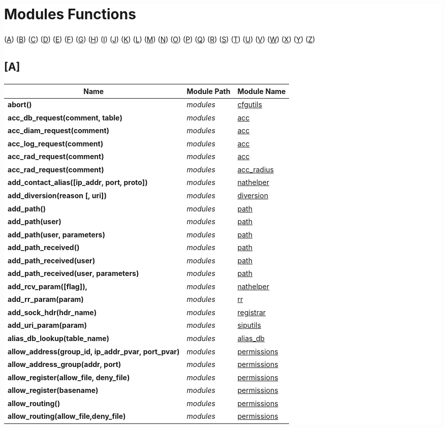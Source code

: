 # Modules Functions

([A](#a)) ([B](#b)) ([C](#c)) ([D](#d)) ([E](#e)) ([F](#f)) ([G](#g))
([H](#h)) ([I](#i)) ([J](#j)) ([K](#k)) ([L](#l)) ([M](#m)) ([N](#n))
([O](#o)) ([P](#p)) ([Q](#q)) ([R](#r)) ([S](#s)) ([T](#t)) ([U](#u))
([V](#v)) ([W](#w)) ([X](#x)) ([Y](#y)) ([Z](#z))

## \[A\]

| Name                                                          | Module Path | Module Name                                                                                                                 |
|---------------------------------------------------------------|-------------|-----------------------------------------------------------------------------------------------------------------------------|
| **abort()**                                                   | *modules*   | [cfgutils](http://www.kamailio.org/docs/modules/4.1.x/modules/cfgutils.html#cfgutils.f.abort)                               |
| **acc_db_request(comment, table)**                            | *modules*   | [acc](http://www.kamailio.org/docs/modules/4.1.x/modules/acc.html)                                                          |
| **acc_diam_request(comment)**                                 | *modules*   | [acc](http://www.kamailio.org/docs/modules/4.1.x/modules/acc.html)                                                          |
| **acc_log_request(comment)**                                  | *modules*   | [acc](http://www.kamailio.org/docs/modules/4.1.x/modules/acc.html)                                                          |
| **acc_rad_request(comment)**                                  | *modules*   | [acc](http://www.kamailio.org/docs/modules/4.1.x/modules/acc.html)                                                          |
| **acc_rad_request(comment)**                                  | *modules*   | [acc_radius](http://www.kamailio.org/docs/modules/4.1.x/modules/acc_radius.html)                                            |
| **add_contact_alias(\[ip_addr, port, proto\])**               | *modules*   | [nathelper](http://www.kamailio.org/docs/modules/4.1.x/modules/nathelper.html)                                              |
| **add_diversion(reason \[, uri\])**                           | *modules*   | [diversion](http://www.kamailio.org/docs/modules/4.1.x/modules/diversion.html)                                              |
| **add_path()**                                                | *modules*   | [path](http://www.kamailio.org/docs/modules/4.1.x/modules/path.html)                                                        |
| **add_path(user)**                                            | *modules*   | [path](http://www.kamailio.org/docs/modules/4.1.x/modules/path.html)                                                        |
| **add_path(user, parameters)**                                | *modules*   | [path](http://www.kamailio.org/docs/modules/4.1.x/modules/path.html)                                                        |
| **add_path_received()**                                       | *modules*   | [path](http://www.kamailio.org/docs/modules/4.1.x/modules/path.html)                                                        |
| **add_path_received(user)**                                   | *modules*   | [path](http://www.kamailio.org/docs/modules/4.1.x/modules/path.html)                                                        |
| **add_path_received(user, parameters)**                       | *modules*   | [path](http://www.kamailio.org/docs/modules/4.1.x/modules/path.html)                                                        |
| **add_rcv_param(\[flag\]),**                                  | *modules*   | [nathelper](http://www.kamailio.org/docs/modules/4.1.x/modules/nathelper.html)                                              |
| **add_rr_param(param)**                                       | *modules*   | [rr](http://www.kamailio.org/docs/modules/4.1.x/modules/rr.html#add-rr-param-id)                                            |
| **add_sock_hdr(hdr_name)**                                    | *modules*   | [registrar](http://www.kamailio.org/docs/modules/4.1.x/modules/registrar.html)                                              |
| **add_uri_param(param)**                                      | *modules*   | [siputils](http://www.kamailio.org/docs/modules/4.1.x/modules/siputils.html#siputils.f.add_uri_param)                       |
| **alias_db_lookup(table_name)**                               | *modules*   | [alias_db](http://www.kamailio.org/docs/modules/4.1.x/modules/alias_db.html)                                                |
| **allow_address(group_id, ip_addr_pvar, port_pvar)**          | *modules*   | [permissions](http://www.kamailio.org/docs/modules/4.1.x/modules/permissions.html)                                          |
| **allow_address_group(addr, port)**                           | *modules*   | [permissions](http://www.kamailio.org/docs/modules/4.1.x/modules/permissions.html)                                          |
| **allow_register(allow_file, deny_file)**                     | *modules*   | [permissions](http://www.kamailio.org/docs/modules/4.1.x/modules/permissions.html)                                          |
| **allow_register(basename)**                                  | *modules*   | [permissions](http://www.kamailio.org/docs/modules/4.1.x/modules/permissions.html)                                          |
| **allow_routing()**                                           | *modules*   | [permissions](http://www.kamailio.org/docs/modules/4.1.x/modules/permissions.html)                                          |
| **allow_routing(allow_file,deny_file)**                       | *modules*   | [permissions](http://www.kamailio.org/docs/modules/4.1.x/modules/permissions.html)                                          |